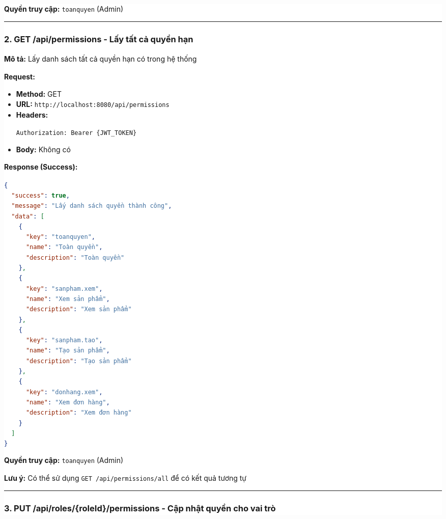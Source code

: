 **Quyền truy cập:** `toanquyen` (Admin)

---

### 2. **GET /api/permissions** - Lấy tất cả quyền hạn

**Mô tả:** Lấy danh sách tất cả quyền hạn có trong hệ thống

**Request:**
- **Method:** GET
- **URL:** `http://localhost:8080/api/permissions`
- **Headers:** 
  ```
  Authorization: Bearer {JWT_TOKEN}
  ```
- **Body:** Không có

**Response (Success):**
```json
{
  "success": true,
  "message": "Lấy danh sách quyền thành công",
  "data": [
    {
      "key": "toanquyen",
      "name": "Toàn quyền",
      "description": "Toàn quyền"
    },
    {
      "key": "sanpham.xem",
      "name": "Xem sản phẩm",
      "description": "Xem sản phẩm"
    },
    {
      "key": "sanpham.tao",
      "name": "Tạo sản phẩm",
      "description": "Tạo sản phẩm"
    },
    {
      "key": "donhang.xem",
      "name": "Xem đơn hàng",
      "description": "Xem đơn hàng"
    }
  ]
}
```

**Quyền truy cập:** `toanquyen` (Admin)

**Lưu ý:** Có thể sử dụng `GET /api/permissions/all` để có kết quả tương tự

---

### 3. **PUT /api/roles/{roleId}/permissions** - Cập nhật quyền cho vai trò
